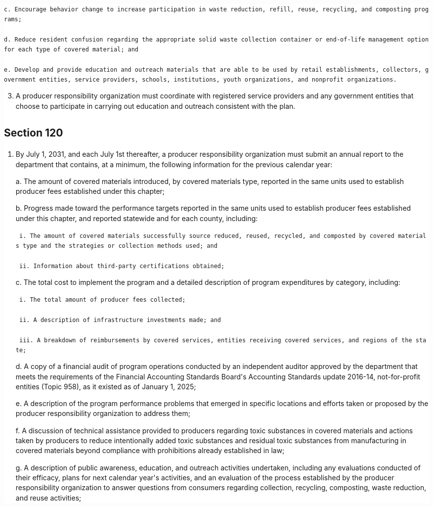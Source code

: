     c. Encourage behavior change to increase participation in waste reduction, refill, reuse, recycling, and composting programs;

    d. Reduce resident confusion regarding the appropriate solid waste collection container or end-of-life management option for each type of covered material; and

    e. Develop and provide education and outreach materials that are able to be used by retail establishments, collectors, government entities, service providers, schools, institutions, youth organizations, and nonprofit organizations.

3. A producer responsibility organization must coordinate with registered service providers and any government entities that choose to participate in carrying out education and outreach consistent with the plan.

## Section 120
1. By July 1, 2031, and each July 1st thereafter, a producer responsibility organization must submit an annual report to the department that contains, at a minimum, the following information for the previous calendar year:

    a. The amount of covered materials introduced, by covered materials type, reported in the same units used to establish producer fees established under this chapter;

    b. Progress made toward the performance targets reported in the same units used to establish producer fees established under this chapter, and reported statewide and for each county, including:

        i. The amount of covered materials successfully source reduced, reused, recycled, and composted by covered materials type and the strategies or collection methods used; and

        ii. Information about third-party certifications obtained;

    c. The total cost to implement the program and a detailed description of program expenditures by category, including:

        i. The total amount of producer fees collected;

        ii. A description of infrastructure investments made; and

        iii. A breakdown of reimbursements by covered services, entities receiving covered services, and regions of the state;

    d. A copy of a financial audit of program operations conducted by an independent auditor approved by the department that meets the requirements of the Financial Accounting Standards Board's Accounting Standards update 2016-14, not-for-profit entities (Topic 958), as it existed as of January 1, 2025;

    e. A description of the program performance problems that emerged in specific locations and efforts taken or proposed by the producer responsibility organization to address them;

    f. A discussion of technical assistance provided to producers regarding toxic substances in covered materials and actions taken by producers to reduce intentionally added toxic substances and residual toxic substances from manufacturing in covered materials beyond compliance with prohibitions already established in law;

    g. A description of public awareness, education, and outreach activities undertaken, including any evaluations conducted of their efficacy, plans for next calendar year's activities, and an evaluation of the process established by the producer responsibility organization to answer questions from consumers regarding collection, recycling, composting, waste reduction, and reuse activities;

